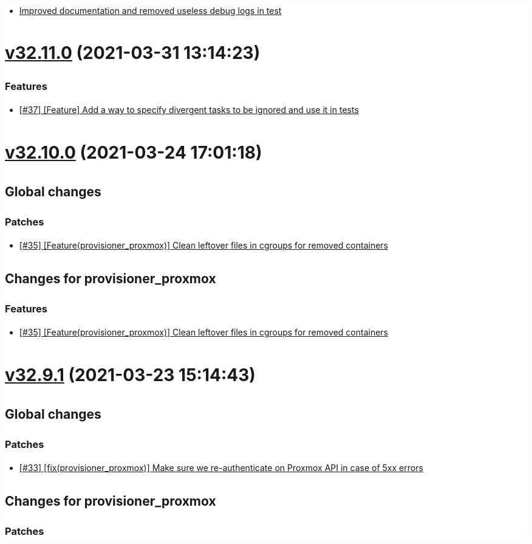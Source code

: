 * [Improved documentation and removed useless debug logs in test](https://github.com/sweet-delights/hybrid-platforms-conductor/commit/39631556421ed1293f49c5b06e381ddf53895c55)

# [v32.11.0](https://github.com/sweet-delights/hybrid-platforms-conductor/compare/v32.10.0...v32.11.0) (2021-03-31 13:14:23)

### Features

* [[#37] [Feature] Add a way to specify divergent tasks to be ignored and use it in tests](https://github.com/sweet-delights/hybrid-platforms-conductor/commit/61562561f69392fc5ee11d977a55576c3f3b964f)

# [v32.10.0](https://github.com/sweet-delights/hybrid-platforms-conductor/compare/v32.9.1...v32.10.0) (2021-03-24 17:01:18)

## Global changes
### Patches

* [[#35] [Feature(provisioner_proxmox)] Clean leftover files in cgroups for removed containers](https://github.com/sweet-delights/hybrid-platforms-conductor/commit/0aea05de6c4cb385cc1fcc211b40e600b3746dd2)

## Changes for provisioner_proxmox
### Features

* [[#35] [Feature(provisioner_proxmox)] Clean leftover files in cgroups for removed containers](https://github.com/sweet-delights/hybrid-platforms-conductor/commit/0aea05de6c4cb385cc1fcc211b40e600b3746dd2)

# [v32.9.1](https://github.com/sweet-delights/hybrid-platforms-conductor/compare/v32.9.0...v32.9.1) (2021-03-23 15:14:43)

## Global changes
### Patches

* [[#33] [fix(provisioner_proxmox)] Make sure we re-authenticate on Proxmox API in case of 5xx errors](https://github.com/sweet-delights/hybrid-platforms-conductor/commit/ebdbdef98214c88391d70329af62d07cd93bc499)

## Changes for provisioner_proxmox
### Patches
